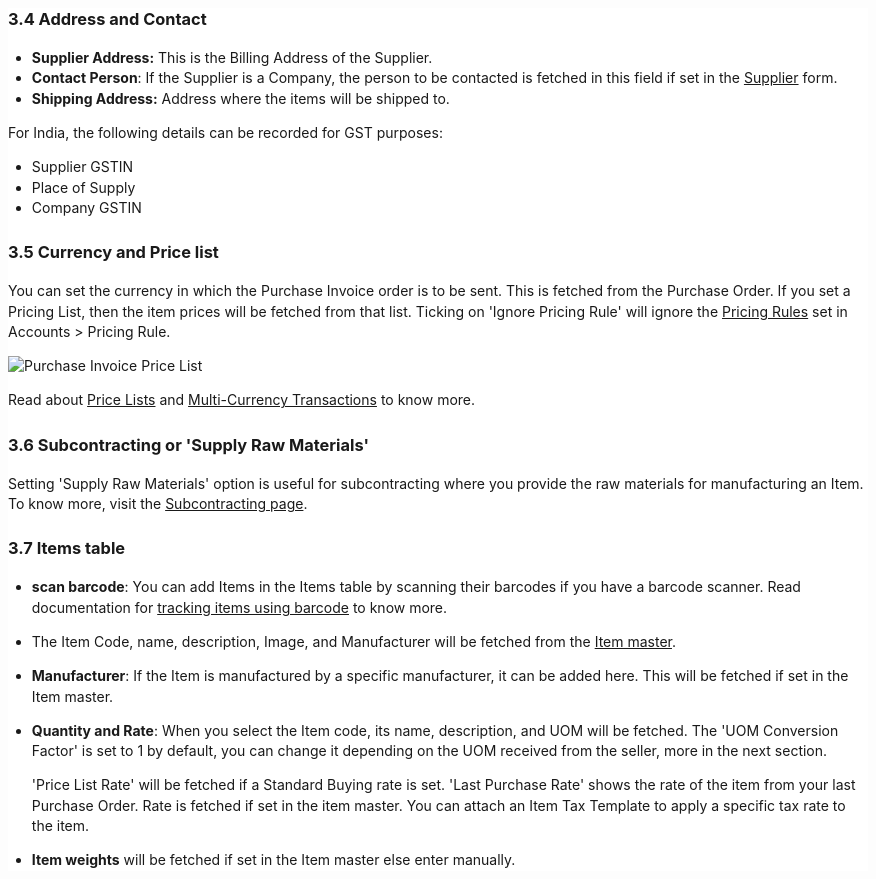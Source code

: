 ### 3.4 Address and Contact

*   **Supplier Address:** This is the Billing Address of the Supplier.
*   **Contact Person**: If the Supplier is a Company, the person to be contacted is fetched in this field if set in the [Supplier](https://docs.erpnext.com/docs/v13/user/manual/en/buying/supplier) form.
*   **Shipping Address:** Address where the items will be shipped to.

For India, the following details can be recorded for GST purposes:

*   Supplier GSTIN
*   Place of Supply
*   Company GSTIN

### 3.5 Currency and Price list

You can set the currency in which the Purchase Invoice order is to be sent. This is fetched from the Purchase Order. If you set a Pricing List, then the item prices will be fetched from that list. Ticking on 'Ignore Pricing Rule' will ignore the [Pricing Rules](https://docs.erpnext.com/docs/v13/user/manual/en/accounts/pricing-rule) set in Accounts > Pricing Rule.

![Purchase Invoice Price List](https://docs.erpnext.com/files/purchase-invoice-price-list.png)

Read about [Price Lists](https://docs.erpnext.com/docs/v13/user/manual/en/stock/price-lists) and [Multi-Currency Transactions](https://docs.erpnext.com/docs/v13/user/manual/en/accounts/articles/managing-transactions-in-multiple-currency) to know more.

### 3.6 Subcontracting or 'Supply Raw Materials'

Setting 'Supply Raw Materials' option is useful for subcontracting where you provide the raw materials for manufacturing an Item. To know more, visit the [Subcontracting page](https://docs.erpnext.com/docs/v13/user/manual/en/manufacturing/subcontracting).

### 3.7 Items table

*   **scan barcode**: You can add Items in the Items table by scanning their barcodes if you have a barcode scanner. Read documentation for [tracking items using barcode](https://docs.erpnext.com/docs/v13/user/manual/en/stock/articles/track-items-using-barcode) to know more.
    
*   The Item Code, name, description, Image, and Manufacturer will be fetched from the [Item master](https://docs.erpnext.com/docs/v13/user/manual/en/stock/item).
    
*   **Manufacturer**: If the Item is manufactured by a specific manufacturer, it can be added here. This will be fetched if set in the Item master.
    
*   **Quantity and Rate**: When you select the Item code, its name, description, and UOM will be fetched. The 'UOM Conversion Factor' is set to 1 by default, you can change it depending on the UOM received from the seller, more in the next section.
    
    'Price List Rate' will be fetched if a Standard Buying rate is set. 'Last Purchase Rate' shows the rate of the item from your last Purchase Order. Rate is fetched if set in the item master. You can attach an Item Tax Template to apply a specific tax rate to the item.
    
*   **Item weights** will be fetched if set in the Item master else enter manually.
    